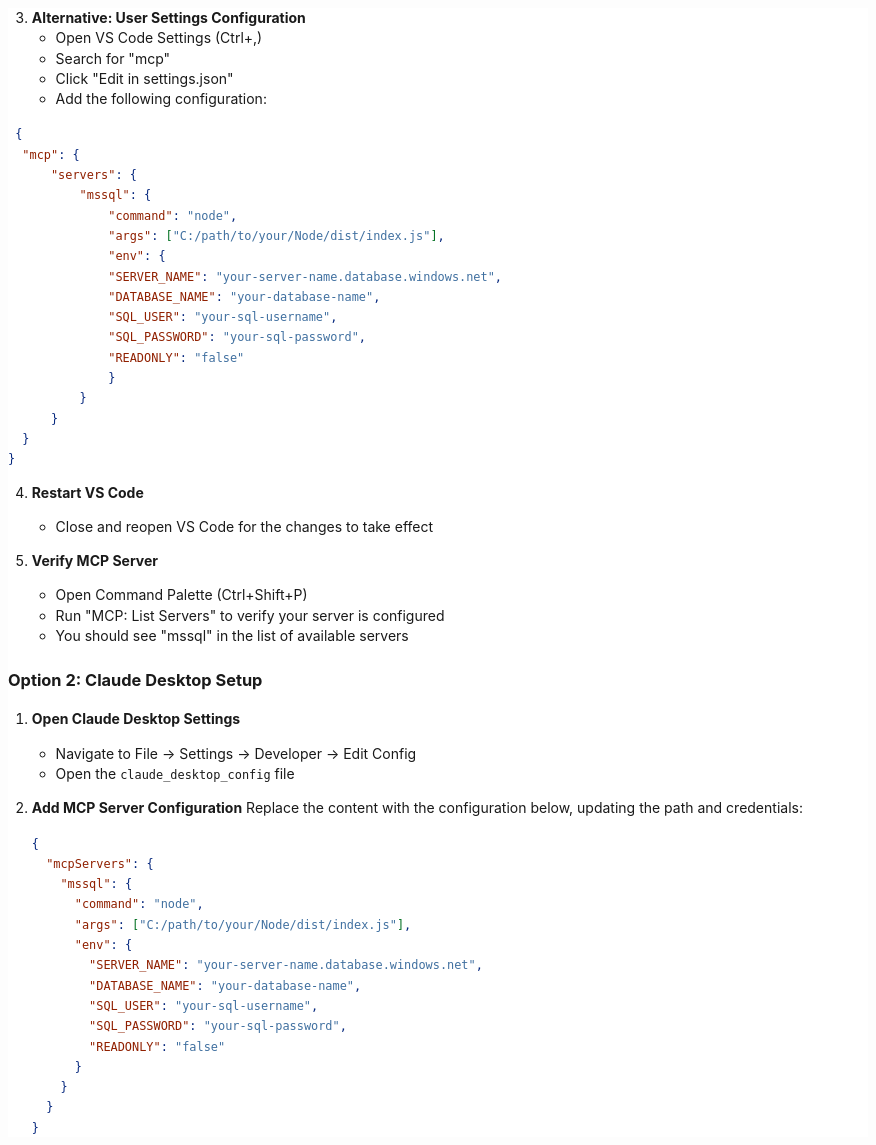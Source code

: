 3. **Alternative: User Settings Configuration**
   - Open VS Code Settings (Ctrl+,)
   - Search for "mcp"
   - Click "Edit in settings.json"
   - Add the following configuration:

  ```json
   {
    "mcp": {
        "servers": {
            "mssql": {
                "command": "node",
                "args": ["C:/path/to/your/Node/dist/index.js"],
                "env": {
                "SERVER_NAME": "your-server-name.database.windows.net",
                "DATABASE_NAME": "your-database-name",
                "SQL_USER": "your-sql-username",
                "SQL_PASSWORD": "your-sql-password",
                "READONLY": "false"
                }
            }
        }
    }
  }
  ```

4. **Restart VS Code**
   - Close and reopen VS Code for the changes to take effect

5. **Verify MCP Server**
   - Open Command Palette (Ctrl+Shift+P)
   - Run "MCP: List Servers" to verify your server is configured
   - You should see "mssql" in the list of available servers

### Option 2: Claude Desktop Setup

1. **Open Claude Desktop Settings**
   - Navigate to File → Settings → Developer → Edit Config
   - Open the `claude_desktop_config` file

2. **Add MCP Server Configuration**
   Replace the content with the configuration below, updating the path and credentials:

   ```json
   {
     "mcpServers": {
       "mssql": {
         "command": "node",
         "args": ["C:/path/to/your/Node/dist/index.js"],
         "env": {
           "SERVER_NAME": "your-server-name.database.windows.net",
           "DATABASE_NAME": "your-database-name",
           "SQL_USER": "your-sql-username",
           "SQL_PASSWORD": "your-sql-password",
           "READONLY": "false"
         }
       }
     }
   }
   ```
